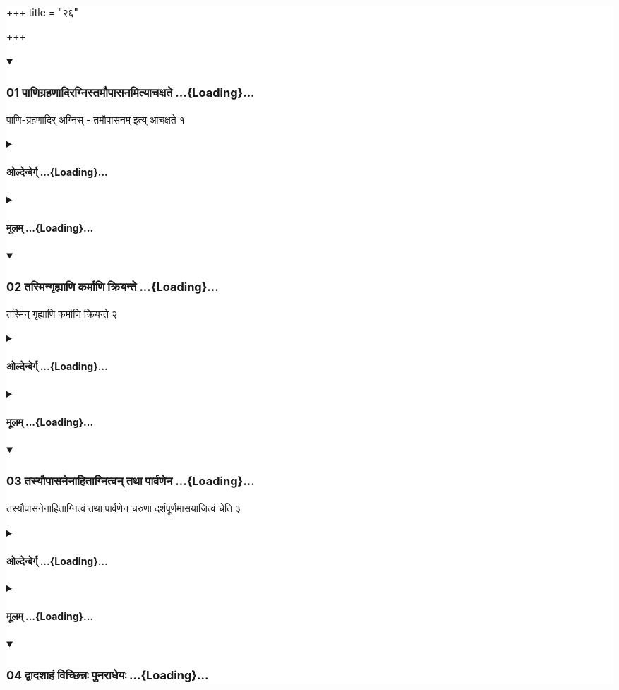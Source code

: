 +++
title = "२६"

+++

<div class="js_include" includetitle="true" newlevelforh1="3" unfilled url="/vedAH_yajuH/taittirIyam/sUtram/hiraNyakeshI/gRhyam/vishvAsa-prastutiH/1/26/01_pANigrahaNAdiragnistamaupAs.md">
<details open><summary><h3>01 पाणिग्रहणादिरग्निस्तमौपासनमित्याचक्षते ...{Loading}...</h3></summary>

पाणि-ग्रहणादिर् अग्निस् - तमौपासनम् इत्य् आचक्षते १
</details>
</div>
<div class="js_include collapsed" newlevelforh1="4" title="ओल्देन्बेर्ग्" unfilled url="/vedAH_yajuH/taittirIyam/sUtram/hiraNyakeshI/gRhyam/oldenberg/1/26/01_pANigrahaNAdiragnistamaupAs.md">
<details><summary><h4>ओल्देन्बेर्ग् ...{Loading}...</h4></summary></details>
</div>
<div class="js_include collapsed" newlevelforh1="4" title="मूलम्" unfilled url="/vedAH_yajuH/taittirIyam/sUtram/hiraNyakeshI/gRhyam/mUlam/1/26/01_pANigrahaNAdiragnistamaupAs.md">
<details><summary><h4>मूलम् ...{Loading}...</h4></summary></details>
</div>
<div class="js_include" includetitle="true" newlevelforh1="3" unfilled url="/vedAH_yajuH/taittirIyam/sUtram/hiraNyakeshI/gRhyam/vishvAsa-prastutiH/1/26/02_tasmingRhyANi_karmANi_kriya.md">
<details open><summary><h3>02 तस्मिन्गृह्याणि कर्माणि क्रियन्ते ...{Loading}...</h3></summary>

तस्मिन् गृह्याणि कर्माणि क्रियन्ते २
</details>
</div>
<div class="js_include collapsed" newlevelforh1="4" title="ओल्देन्बेर्ग्" unfilled url="/vedAH_yajuH/taittirIyam/sUtram/hiraNyakeshI/gRhyam/oldenberg/1/26/02_tasmingRhyANi_karmANi_kriya.md">
<details><summary><h4>ओल्देन्बेर्ग् ...{Loading}...</h4></summary></details>
</div>
<div class="js_include collapsed" newlevelforh1="4" title="मूलम्" unfilled url="/vedAH_yajuH/taittirIyam/sUtram/hiraNyakeshI/gRhyam/mUlam/1/26/02_tasmingRhyANi_karmANi_kriya.md">
<details><summary><h4>मूलम् ...{Loading}...</h4></summary></details>
</div>
<div class="js_include" includetitle="true" newlevelforh1="3" unfilled url="/vedAH_yajuH/taittirIyam/sUtram/hiraNyakeshI/gRhyam/vishvAsa-prastutiH/1/26/03_tasyaupAsanenAhitAgnitvan_t.md">
<details open><summary><h3>03 तस्यौपासनेनाहिताग्नित्वन् तथा पार्वणेन ...{Loading}...</h3></summary>

तस्यौपासनेनाहिताग्नित्वं तथा पार्वणेन चरुणा दर्शपूर्णमासयाजित्वं चेति ३
</details>
</div>
<div class="js_include collapsed" newlevelforh1="4" title="ओल्देन्बेर्ग्" unfilled url="/vedAH_yajuH/taittirIyam/sUtram/hiraNyakeshI/gRhyam/oldenberg/1/26/03_tasyaupAsanenAhitAgnitvan_t.md">
<details><summary><h4>ओल्देन्बेर्ग् ...{Loading}...</h4></summary></details>
</div>
<div class="js_include collapsed" newlevelforh1="4" title="मूलम्" unfilled url="/vedAH_yajuH/taittirIyam/sUtram/hiraNyakeshI/gRhyam/mUlam/1/26/03_tasyaupAsanenAhitAgnitvan_t.md">
<details><summary><h4>मूलम् ...{Loading}...</h4></summary></details>
</div>
<div class="js_include" includetitle="true" newlevelforh1="3" unfilled url="/vedAH_yajuH/taittirIyam/sUtram/hiraNyakeshI/gRhyam/vishvAsa-prastutiH/1/26/04_dvAdashAhaM_vichChinnaH_pun.md">
<details open><summary><h3>04 द्वादशाहं विच्छिन्नः पुनराधेयः ...{Loading}...</h3></summary>

